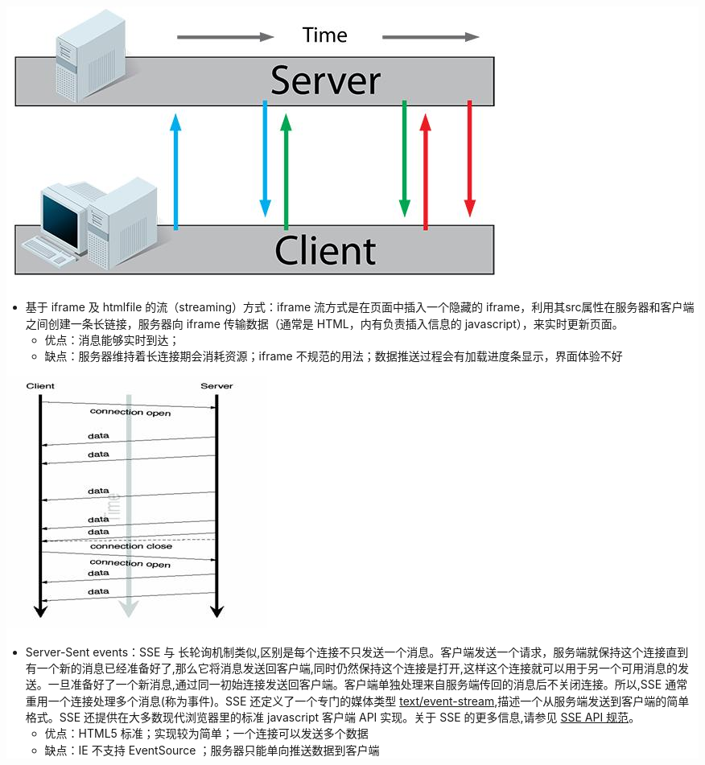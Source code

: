 ![](../images/sse-real-time-web-02.jpg)

* 基于 iframe 及 htmlfile 的流（streaming）方式：iframe 流方式是在页面中插入一个隐藏的 iframe，利用其src属性在服务器和客户端之间创建一条长链接，服务器向 iframe 传输数据（通常是 HTML，内有负责插入信息的 javascript），来实时更新页面。
	* 优点：消息能够实时到达；
	* 缺点：服务器维持着长连接期会消耗资源；iframe 不规范的用法；数据推送过程会有加载进度条显示，界面体验不好
	
![](../images/sse-real-time-web-09.jpg)

* Server-Sent events：SSE 与 长轮询机制类似,区别是每个连接不只发送一个消息。客户端发送一个请求，服务端就保持这个连接直到有一个新的消息已经准备好了,那么它将消息发送回客户端,同时仍然保持这个连接是打开,这样这个连接就可以用于另一个可用消息的发送。一旦准备好了一个新消息,通过同一初始连接发送回客户端。客户端单独处理来自服务端传回的消息后不关闭连接。所以,SSE 通常重用一个连接处理多个消息(称为事件)。SSE 还定义了一个专门的媒体类型 [text/event-stream](http://www.w3.org/TR/2009/WD-eventsource-20091029/#text-event-stream),描述一个从服务端发送到客户端的简单格式。SSE 还提供在大多数现代浏览器里的标准 javascript 客户端 API 实现。关于 SSE 的更多信息,请参见 [SSE API 规范](http://www.w3.org/TR/2009/WD-eventsource-20091029/)。
	* 优点：HTML5 标准；实现较为简单；一个连接可以发送多个数据
	* 缺点：IE 不支持 EventSource ；服务器只能单向推送数据到客户端
